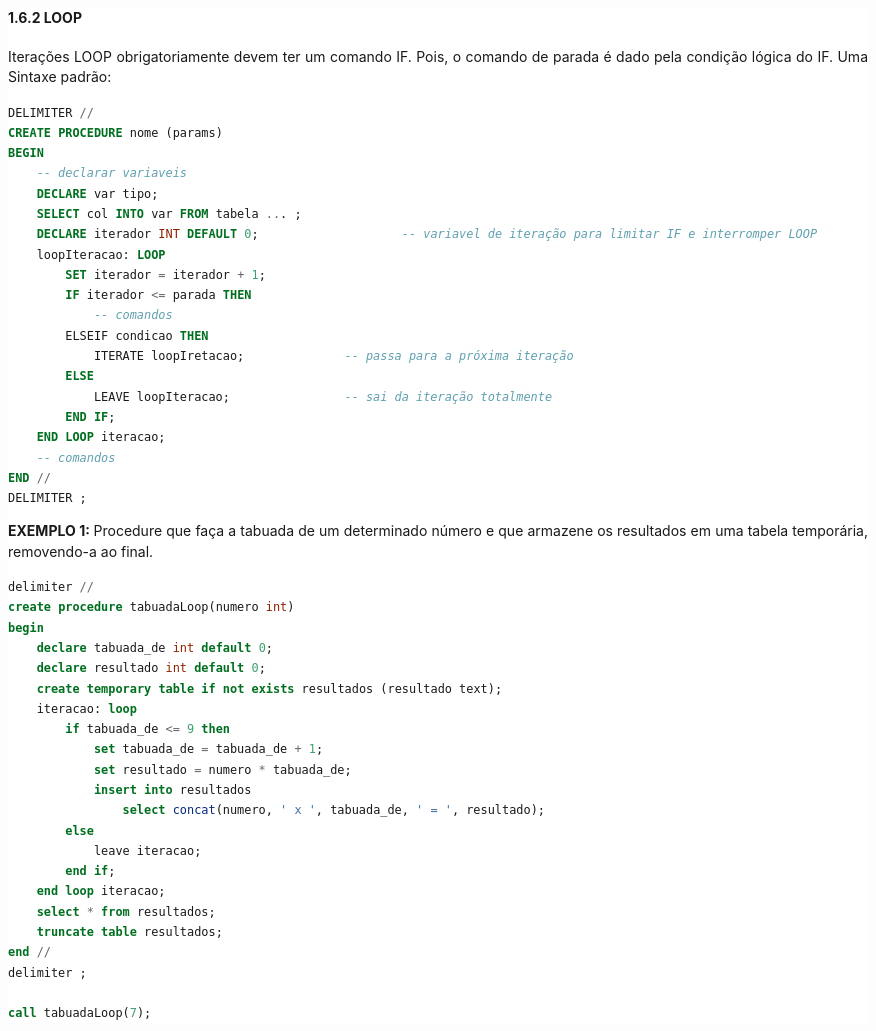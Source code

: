 <h4>1.6.2 LOOP</h4>

<p align="justify">Iterações LOOP obrigatoriamente devem ter um comando IF. Pois, o comando de parada é dado pela condição lógica do IF. Uma Sintaxe padrão:</p>

```sql
DELIMITER //
CREATE PROCEDURE nome (params)
BEGIN
	-- declarar variaveis
	DECLARE var tipo;
	SELECT col INTO var FROM tabela ... ;
	DECLARE iterador INT DEFAULT 0;                    -- variavel de iteração para limitar IF e interromper LOOP
	loopIteracao: LOOP
		SET iterador = iterador + 1;
		IF iterador <= parada THEN
			-- comandos
		ELSEIF condicao THEN
			ITERATE loopIretacao;              -- passa para a próxima iteração
		ELSE
			LEAVE loopIteracao;                -- sai da iteração totalmente
		END IF;
	END LOOP iteracao;
	-- comandos
END //
DELIMITER ;
```

<p align="justify"><b>EXEMPLO 1: </b>Procedure que faça a tabuada de um determinado número e que armazene os resultados em uma tabela temporária, removendo-a ao final.</p>

```sql
delimiter //
create procedure tabuadaLoop(numero int)
begin
	declare tabuada_de int default 0;
	declare resultado int default 0;
	create temporary table if not exists resultados (resultado text);
	iteracao: loop  
		if tabuada_de <= 9 then
			set tabuada_de = tabuada_de + 1;
			set resultado = numero * tabuada_de;
			insert into resultados
				select concat(numero, ' x ', tabuada_de, ' = ', resultado);
		else 
			leave iteracao;
		end if;
	end loop iteracao;
	select * from resultados;
	truncate table resultados;
end //
delimiter ;

call tabuadaLoop(7);
```
